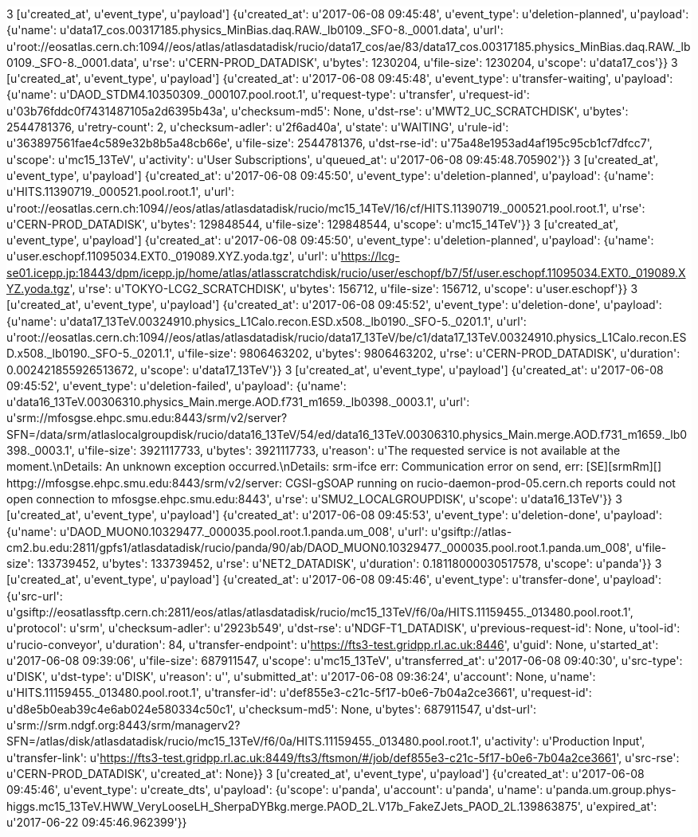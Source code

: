 3 [u'created_at', u'event_type', u'payload'] {u'created_at': u'2017-06-08 09:45:48', u'event_type': u'deletion-planned', u'payload': {u'name': u'data17_cos.00317185.physics_MinBias.daq.RAW._lb0109._SFO-8._0001.data', u'url': u'root://eosatlas.cern.ch:1094//eos/atlas/atlasdatadisk/rucio/data17_cos/ae/83/data17_cos.00317185.physics_MinBias.daq.RAW._lb0109._SFO-8._0001.data', u'rse': u'CERN-PROD_DATADISK', u'bytes': 1230204, u'file-size': 1230204, u'scope': u'data17_cos'}}
3 [u'created_at', u'event_type', u'payload'] {u'created_at': u'2017-06-08 09:45:48', u'event_type': u'transfer-waiting', u'payload': {u'name': u'DAOD_STDM4.10350309._000107.pool.root.1', u'request-type': u'transfer', u'request-id': u'03b76fddc0f7431487105a2d6395b43a', u'checksum-md5': None, u'dst-rse': u'MWT2_UC_SCRATCHDISK', u'bytes': 2544781376, u'retry-count': 2, u'checksum-adler': u'2f6ad40a', u'state': u'WAITING', u'rule-id': u'363897561fae4c589e32b8b5a48cb66e', u'file-size': 2544781376, u'dst-rse-id': u'75a48e1953ad4af195c95cb1cf7dfcc7', u'scope': u'mc15_13TeV', u'activity': u'User Subscriptions', u'queued_at': u'2017-06-08 09:45:48.705902'}}
3 [u'created_at', u'event_type', u'payload'] {u'created_at': u'2017-06-08 09:45:50', u'event_type': u'deletion-planned', u'payload': {u'name': u'HITS.11390719._000521.pool.root.1', u'url': u'root://eosatlas.cern.ch:1094//eos/atlas/atlasdatadisk/rucio/mc15_14TeV/16/cf/HITS.11390719._000521.pool.root.1', u'rse': u'CERN-PROD_DATADISK', u'bytes': 129848544, u'file-size': 129848544, u'scope': u'mc15_14TeV'}}
3 [u'created_at', u'event_type', u'payload'] {u'created_at': u'2017-06-08 09:45:50', u'event_type': u'deletion-planned', u'payload': {u'name': u'user.eschopf.11095034.EXT0._019089.XYZ.yoda.tgz', u'url': u'https://lcg-se01.icepp.jp:18443/dpm/icepp.jp/home/atlas/atlasscratchdisk/rucio/user/eschopf/b7/5f/user.eschopf.11095034.EXT0._019089.XYZ.yoda.tgz', u'rse': u'TOKYO-LCG2_SCRATCHDISK', u'bytes': 156712, u'file-size': 156712, u'scope': u'user.eschopf'}}
3 [u'created_at', u'event_type', u'payload'] {u'created_at': u'2017-06-08 09:45:52', u'event_type': u'deletion-done', u'payload': {u'name': u'data17_13TeV.00324910.physics_L1Calo.recon.ESD.x508._lb0190._SFO-5._0201.1', u'url': u'root://eosatlas.cern.ch:1094//eos/atlas/atlasdatadisk/rucio/data17_13TeV/be/c1/data17_13TeV.00324910.physics_L1Calo.recon.ESD.x508._lb0190._SFO-5._0201.1', u'file-size': 9806463202, u'bytes': 9806463202, u'rse': u'CERN-PROD_DATADISK', u'duration': 0.002421855926513672, u'scope': u'data17_13TeV'}}
3 [u'created_at', u'event_type', u'payload'] {u'created_at': u'2017-06-08 09:45:52', u'event_type': u'deletion-failed', u'payload': {u'name': u'data16_13TeV.00306310.physics_Main.merge.AOD.f731_m1659._lb0398._0003.1', u'url': u'srm://mfosgse.ehpc.smu.edu:8443/srm/v2/server?SFN=/data/srm/atlaslocalgroupdisk/rucio/data16_13TeV/54/ed/data16_13TeV.00306310.physics_Main.merge.AOD.f731_m1659._lb0398._0003.1', u'file-size': 3921117733, u'bytes': 3921117733, u'reason': u'The requested service is not available at the moment.\nDetails: An unknown exception occurred.\nDetails: srm-ifce err: Communication error on send, err: [SE][srmRm][] httpg://mfosgse.ehpc.smu.edu:8443/srm/v2/server: CGSI-gSOAP running on rucio-daemon-prod-05.cern.ch reports could not open connection to mfosgse.ehpc.smu.edu:8443', u'rse': u'SMU2_LOCALGROUPDISK', u'scope': u'data16_13TeV'}}
3 [u'created_at', u'event_type', u'payload'] {u'created_at': u'2017-06-08 09:45:53', u'event_type': u'deletion-done', u'payload': {u'name': u'DAOD_MUON0.10329477._000035.pool.root.1.panda.um_008', u'url': u'gsiftp://atlas-cm2.bu.edu:2811/gpfs1/atlasdatadisk/rucio/panda/90/ab/DAOD_MUON0.10329477._000035.pool.root.1.panda.um_008', u'file-size': 133739452, u'bytes': 133739452, u'rse': u'NET2_DATADISK', u'duration': 0.18118000030517578, u'scope': u'panda'}}
3 [u'created_at', u'event_type', u'payload'] {u'created_at': u'2017-06-08 09:45:46', u'event_type': u'transfer-done', u'payload': {u'src-url': u'gsiftp://eosatlassftp.cern.ch:2811/eos/atlas/atlasdatadisk/rucio/mc15_13TeV/f6/0a/HITS.11159455._013480.pool.root.1', u'protocol': u'srm', u'checksum-adler': u'2923b549', u'dst-rse': u'NDGF-T1_DATADISK', u'previous-request-id': None, u'tool-id': u'rucio-conveyor', u'duration': 84, u'transfer-endpoint': u'https://fts3-test.gridpp.rl.ac.uk:8446', u'guid': None, u'started_at': u'2017-06-08 09:39:06', u'file-size': 687911547, u'scope': u'mc15_13TeV', u'transferred_at': u'2017-06-08 09:40:30', u'src-type': u'DISK', u'dst-type': u'DISK', u'reason': u'', u'submitted_at': u'2017-06-08 09:36:24', u'account': None, u'name': u'HITS.11159455._013480.pool.root.1', u'transfer-id': u'def855e3-c21c-5f17-b0e6-7b04a2ce3661', u'request-id': u'd8e5b0eab39c4e6ab024e580334c50c1', u'checksum-md5': None, u'bytes': 687911547, u'dst-url': u'srm://srm.ndgf.org:8443/srm/managerv2?SFN=/atlas/disk/atlasdatadisk/rucio/mc15_13TeV/f6/0a/HITS.11159455._013480.pool.root.1', u'activity': u'Production Input', u'transfer-link': u'https://fts3-test.gridpp.rl.ac.uk:8449/fts3/ftsmon/#/job/def855e3-c21c-5f17-b0e6-7b04a2ce3661', u'src-rse': u'CERN-PROD_DATADISK', u'created_at': None}}
3 [u'created_at', u'event_type', u'payload'] {u'created_at': u'2017-06-08 09:45:46', u'event_type': u'create_dts', u'payload': {u'scope': u'panda', u'account': u'panda', u'name': u'panda.um.group.phys-higgs.mc15_13TeV.HWW_VeryLooseLH_SherpaDYBkg.merge.PAOD_2L.V17b_FakeZJets_PAOD_2L.139863875', u'expired_at': u'2017-06-22 09:45:46.962399'}}